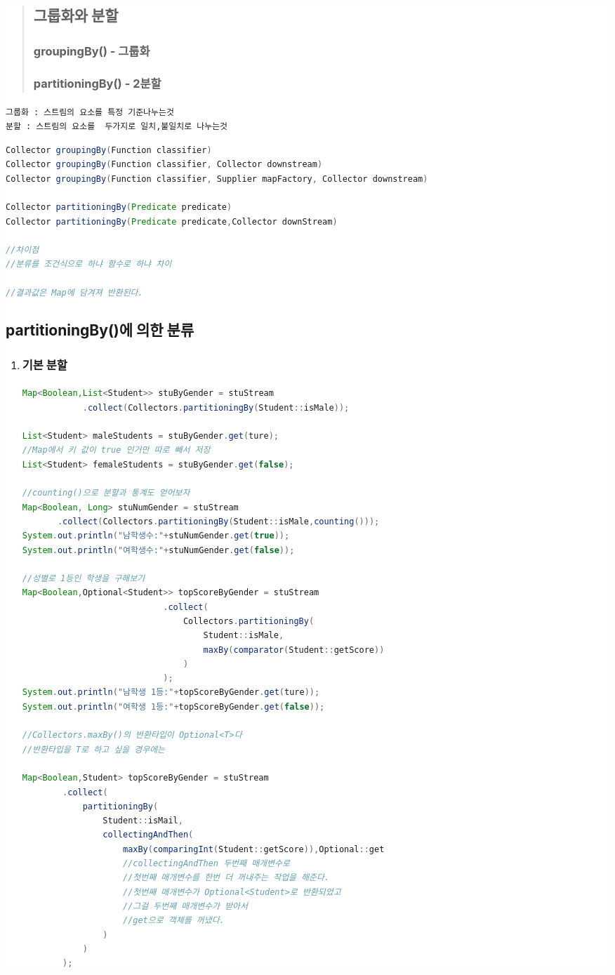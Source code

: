 > ## 그룹화와 분할
> ### groupingBy() - 그룹화
> ### partitioningBy() - 2분할

    그룹화 : 스트림의 요소를 특정 기준나누는것   
    분할 : 스트림의 요소를  두가지로 일치,불일치로 나누는것


```java
Collector groupingBy(Function classifier)
Collector groupingBy(Function classifier, Collector downstream)
Collector groupingBy(Function classifier, Supplier mapFactory, Collector downstream)

Collector partitioningBy(Predicate predicate)
Collector partitioningBy(Predicate predicate,Collector downStream)

//차이점
//분류를 조건식으로 하냐 함수로 하냐 차이

//결과값은 Map에 담겨져 반환된다.
```

## partitioningBy()에 의한 분류

1. ### 기본 분할
    ```java   
    Map<Boolean,List<Student>> stuByGender = stuStream
                .collect(Collectors.partitioningBy(Student::isMale));
    
    List<Student> maleStudents = stuByGender.get(ture);
    //Map에서 키 값이 true 인거만 따로 빼서 저장
    List<Student> femaleStudents = stuByGender.get(false);

    //counting()으로 분할과 통계도 얻어보자
    Map<Boolean, Long> stuNumGender = stuStream
           .collect(Collectors.partitioningBy(Student::isMale,counting()));
    System.out.println("남학생수:"+stuNumGender.get(true));
    System.out.println("여학생수:"+stuNumGender.get(false));

    //성별로 1등인 학생을 구해보기
    Map<Boolean,Optional<Student>> topScoreByGender = stuStream
                                .collect(
                                    Collectors.partitioningBy(
                                        Student::isMale,
                                        maxBy(comparator(Student::getScore))
                                    )
                                );
    System.out.println("남학생 1등:"+topScoreByGender.get(ture));
    System.out.println("여학생 1등:"+topScoreByGender.get(false));

    //Collectors.maxBy()의 반환타입이 Optional<T>다
    //반환타입을 T로 하고 싶을 경우에는
    
    Map<Boolean,Student> topScoreByGender = stuStream
            .collect(
                partitioningBy(
                    Student::isMail,
                    collectingAndThen(
                        maxBy(comparingInt(Student::getScore)),Optional::get
                        //collectingAndThen 두번째 매개변수로
                        //첫번째 매개변수를 한번 더 꺼내주는 작업을 해준다.
                        //첫번째 매개변수가 Optional<Student>로 반환되었고
                        //그걸 두번째 매개변수가 받아서
                        //get으로 객체를 꺼냈다. 
                    )
                )
            );
    